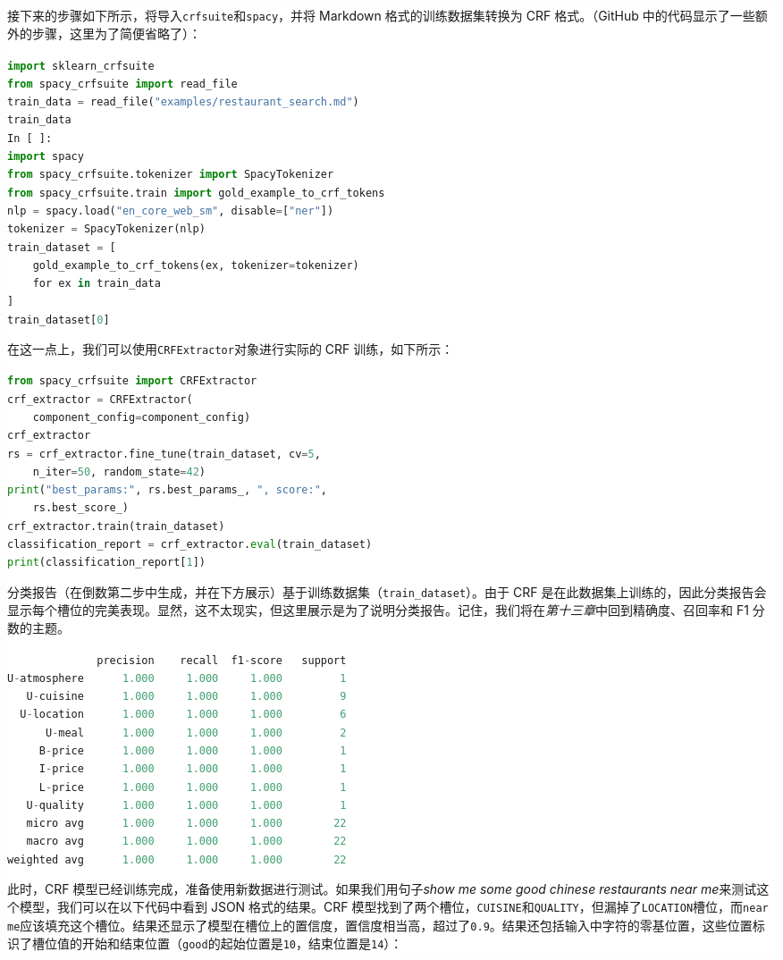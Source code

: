 接下来的步骤如下所示，将导入`crfsuite`和`spacy`，并将 Markdown 格式的训练数据集转换为 CRF 格式。（GitHub 中的代码显示了一些额外的步骤，这里为了简便省略了）：

```py
import sklearn_crfsuite
from spacy_crfsuite import read_file
train_data = read_file("examples/restaurant_search.md")
train_data
In [ ]:
import spacy
from spacy_crfsuite.tokenizer import SpacyTokenizer
from spacy_crfsuite.train import gold_example_to_crf_tokens
nlp = spacy.load("en_core_web_sm", disable=["ner"])
tokenizer = SpacyTokenizer(nlp)
train_dataset = [
    gold_example_to_crf_tokens(ex, tokenizer=tokenizer)
    for ex in train_data
]
train_dataset[0]
```

在这一点上，我们可以使用`CRFExtractor`对象进行实际的 CRF 训练，如下所示：

```py
from spacy_crfsuite import CRFExtractor
crf_extractor = CRFExtractor(
    component_config=component_config)
crf_extractor
rs = crf_extractor.fine_tune(train_dataset, cv=5,
    n_iter=50, random_state=42)
print("best_params:", rs.best_params_, ", score:",
    rs.best_score_)
crf_extractor.train(train_dataset)
classification_report = crf_extractor.eval(train_dataset)
print(classification_report[1])
```

分类报告（在倒数第二步中生成，并在下方展示）基于训练数据集（`train_dataset`）。由于 CRF 是在此数据集上训练的，因此分类报告会显示每个槽位的完美表现。显然，这不太现实，但这里展示是为了说明分类报告。记住，我们将在*第十三章*中回到精确度、召回率和 F1 分数的主题。

```py
              precision    recall  f1-score   support
U-atmosphere      1.000     1.000     1.000         1
   U-cuisine      1.000     1.000     1.000         9
  U-location      1.000     1.000     1.000         6
      U-meal      1.000     1.000     1.000         2
     B-price      1.000     1.000     1.000         1
     I-price      1.000     1.000     1.000         1
     L-price      1.000     1.000     1.000         1
   U-quality      1.000     1.000     1.000         1
   micro avg      1.000     1.000     1.000        22
   macro avg      1.000     1.000     1.000        22
weighted avg      1.000     1.000     1.000        22
```

此时，CRF 模型已经训练完成，准备使用新数据进行测试。如果我们用句子*show me some good chinese restaurants near me*来测试这个模型，我们可以在以下代码中看到 JSON 格式的结果。CRF 模型找到了两个槽位，`CUISINE`和`QUALITY`，但漏掉了`LOCATION`槽位，而`near me`应该填充这个槽位。结果还显示了模型在槽位上的置信度，置信度相当高，超过了`0.9`。结果还包括输入中字符的零基位置，这些位置标识了槽位值的开始和结束位置（`good`的起始位置是`10`，结束位置是`14`）：
